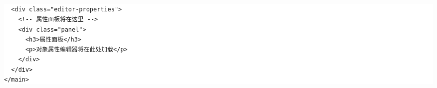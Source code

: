       <div class="editor-properties">
        <!-- 属性面板将在这里 -->
        <div class="panel">
          <h3>属性面板</h3>
          <p>对象属性编辑器将在此处加载</p>
        </div>
      </div>
    </main>
  </div>
</template>

<style scoped>
.editor-container {
  height: 100vh;
  display: flex;
  flex-direction: column;
  font-family: 'Segoe UI', Tahoma, Geneva, Verdana, sans-serif;
}

.editor-header {
  background-color: #2c3e50;
  color: white;
  padding: 1rem;
  box-shadow: 0 2px 4px rgba(0,0,0,0.1);
}

.editor-header h1 {
  margin: 0;
  font-size: 1.5rem;
  font-weight: 600;
}

.editor-main {
  flex: 1;
  display: flex;
  overflow: hidden;
}

.editor-sidebar {
  width: 250px;
  background-color: #f8f9fa;
  border-right: 1px solid #dee2e6;
  overflow-y: auto;
}

.editor-viewport {
  flex: 1;
  background-color: #343a40;
  position: relative;
  overflow: hidden;
}

.editor-properties {
  width: 300px;
  background-color: #f8f9fa;
  border-left: 1px solid #dee2e6;
  overflow-y: auto;
}
